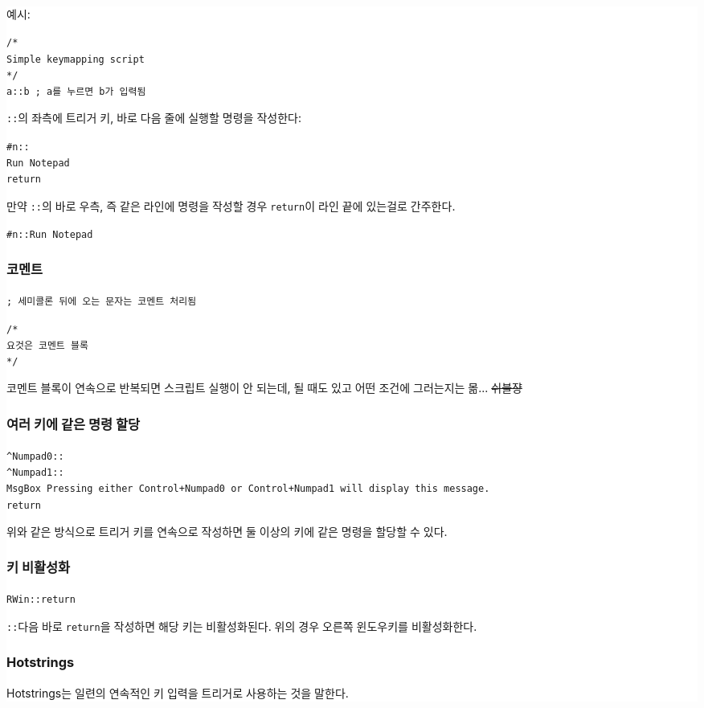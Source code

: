 예시:

```autohotkey
/*
Simple keymapping script
*/
a::b ; a를 누르면 b가 입력됨
```

`::`의 좌측에 트리거 키, 바로 다음 줄에 실행할 명령을 작성한다:

```autohotkey
#n::
Run Notepad
return
```

만약 `::`의 바로 우측, 즉 같은 라인에 명령을 작성할 경우 `return`이 라인 끝에 있는걸로 간주한다.

```autohotkey
#n::Run Notepad
```

### 코멘트

```autohotkey
; 세미콜론 뒤에 오는 문자는 코멘트 처리됨
```

```autohotkey
/*
요것은 코멘트 블록
*/
```

코멘트 블록이 연속으로 반복되면 스크립트 실행이 안 되는데, 될 때도 있고 어떤 조건에 그러는지는 몲... ~~쉬불쟝~~

### 여러 키에 같은 명령 할당

```autohotkey
^Numpad0::
^Numpad1::
MsgBox Pressing either Control+Numpad0 or Control+Numpad1 will display this message.
return
```

위와 같은 방식으로 트리거 키를 연속으로 작성하면 둘 이상의 키에 같은 명령을 할당할 수 있다.

### 키 비활성화

```autohotkey
RWin::return
```

`::`다음 바로 `return`을 작성하면 해당 키는 비활성화된다. 위의 경우 오른쪽 윈도우키를 비활성화한다.

### Hotstrings

Hotstrings는 일련의 연속적인 키 입력을 트리거로 사용하는 것을 말한다.
